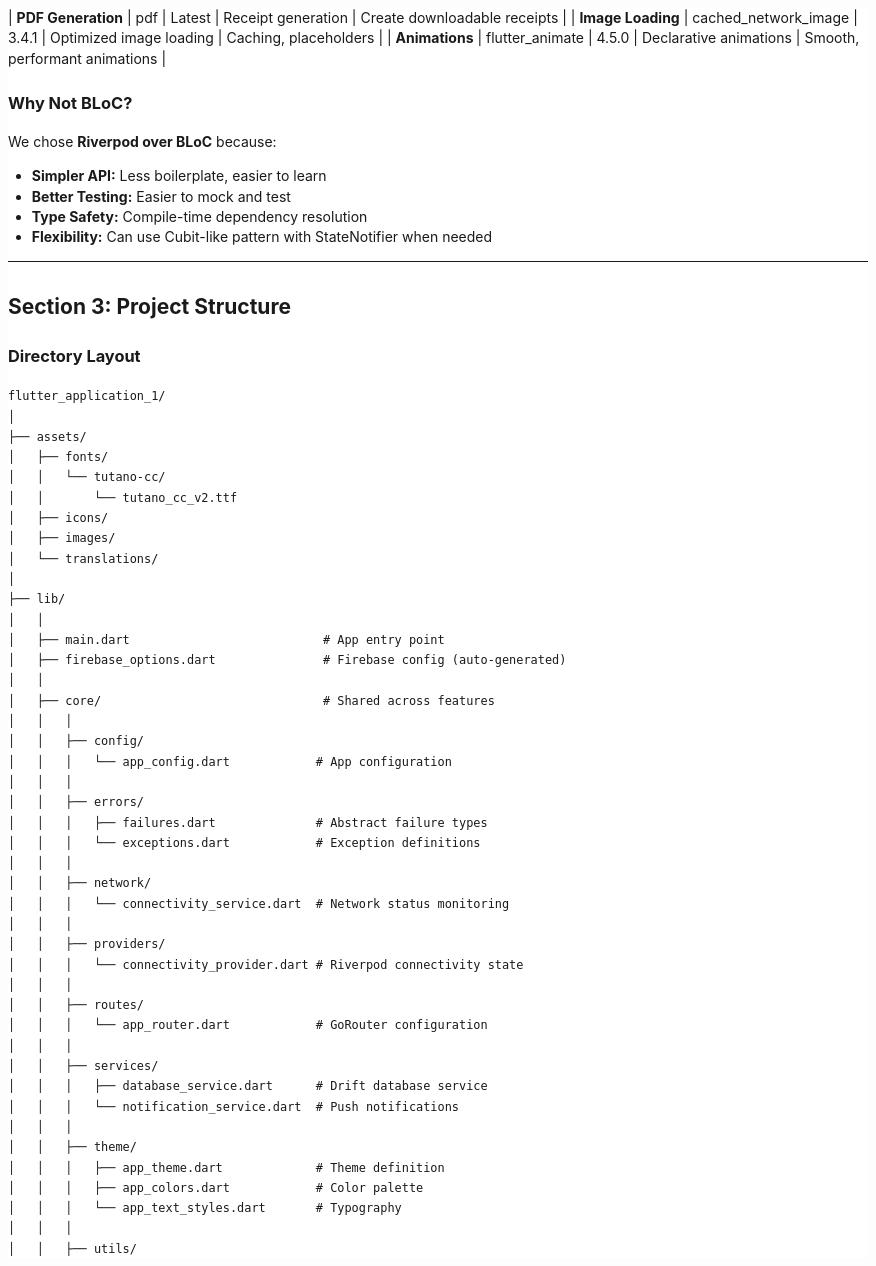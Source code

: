 | **PDF Generation** | pdf | Latest | Receipt generation | Create downloadable receipts |
| **Image Loading** | cached_network_image | 3.4.1 | Optimized image loading | Caching, placeholders |
| **Animations** | flutter_animate | 4.5.0 | Declarative animations | Smooth, performant animations |

### Why Not BLoC?
We chose **Riverpod over BLoC** because:
- **Simpler API:** Less boilerplate, easier to learn
- **Better Testing:** Easier to mock and test
- **Type Safety:** Compile-time dependency resolution
- **Flexibility:** Can use Cubit-like pattern with StateNotifier when needed

---

## Section 3: Project Structure

### Directory Layout

```plaintext
flutter_application_1/
│
├── assets/
│   ├── fonts/
│   │   └── tutano-cc/
│   │       └── tutano_cc_v2.ttf
│   ├── icons/
│   ├── images/
│   └── translations/
│
├── lib/
│   │
│   ├── main.dart                           # App entry point
│   ├── firebase_options.dart               # Firebase config (auto-generated)
│   │
│   ├── core/                               # Shared across features
│   │   │
│   │   ├── config/
│   │   │   └── app_config.dart            # App configuration
│   │   │
│   │   ├── errors/
│   │   │   ├── failures.dart              # Abstract failure types
│   │   │   └── exceptions.dart            # Exception definitions
│   │   │
│   │   ├── network/
│   │   │   └── connectivity_service.dart  # Network status monitoring
│   │   │
│   │   ├── providers/
│   │   │   └── connectivity_provider.dart # Riverpod connectivity state
│   │   │
│   │   ├── routes/
│   │   │   └── app_router.dart            # GoRouter configuration
│   │   │
│   │   ├── services/
│   │   │   ├── database_service.dart      # Drift database service
│   │   │   └── notification_service.dart  # Push notifications
│   │   │
│   │   ├── theme/
│   │   │   ├── app_theme.dart             # Theme definition
│   │   │   ├── app_colors.dart            # Color palette
│   │   │   └── app_text_styles.dart       # Typography
│   │   │
│   │   ├── utils/
```